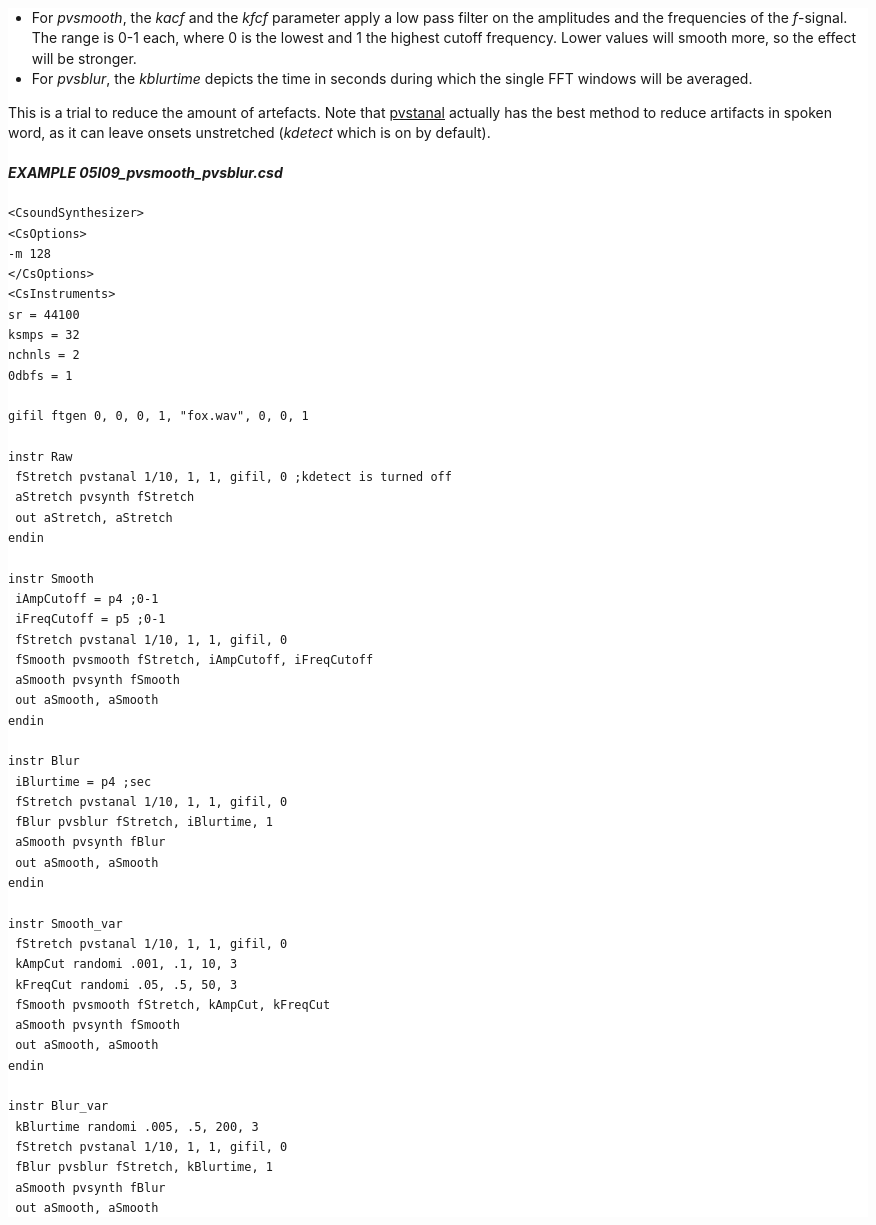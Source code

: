 - For _pvsmooth_, the _kacf_ and the _kfcf_ parameter apply a low pass filter on
  the amplitudes and the frequencies of the _f_-signal.
  The range is 0-1 each, where 0 is the lowest and 1 the highest cutoff frequency.
  Lower values will smooth more, so the effect will be stronger.
- For _pvsblur_, the _kblurtime_ depicts the time in seconds
  during which the single FFT windows will be averaged.

This is a trial to reduce the amount of artefacts.
Note that [pvstanal](https://csound.com/docs/manual/pvstanal.html) actually has
the best method to reduce artifacts in spoken word,
as it can leave onsets unstretched (_kdetect_ which is on by default).

#### **_EXAMPLE 05I09_pvsmooth_pvsblur.csd_**

```csound
<CsoundSynthesizer>
<CsOptions>
-m 128
</CsOptions>
<CsInstruments>
sr = 44100
ksmps = 32
nchnls = 2
0dbfs = 1

gifil ftgen 0, 0, 0, 1, "fox.wav", 0, 0, 1

instr Raw
 fStretch pvstanal 1/10, 1, 1, gifil, 0 ;kdetect is turned off
 aStretch pvsynth fStretch
 out aStretch, aStretch
endin

instr Smooth
 iAmpCutoff = p4 ;0-1
 iFreqCutoff = p5 ;0-1
 fStretch pvstanal 1/10, 1, 1, gifil, 0
 fSmooth pvsmooth fStretch, iAmpCutoff, iFreqCutoff
 aSmooth pvsynth fSmooth
 out aSmooth, aSmooth
endin

instr Blur
 iBlurtime = p4 ;sec
 fStretch pvstanal 1/10, 1, 1, gifil, 0
 fBlur pvsblur fStretch, iBlurtime, 1
 aSmooth pvsynth fBlur
 out aSmooth, aSmooth
endin

instr Smooth_var
 fStretch pvstanal 1/10, 1, 1, gifil, 0
 kAmpCut randomi .001, .1, 10, 3
 kFreqCut randomi .05, .5, 50, 3
 fSmooth pvsmooth fStretch, kAmpCut, kFreqCut
 aSmooth pvsynth fSmooth
 out aSmooth, aSmooth
endin

instr Blur_var
 kBlurtime randomi .005, .5, 200, 3
 fStretch pvstanal 1/10, 1, 1, gifil, 0
 fBlur pvsblur fStretch, kBlurtime, 1
 aSmooth pvsynth fBlur
 out aSmooth, aSmooth
```